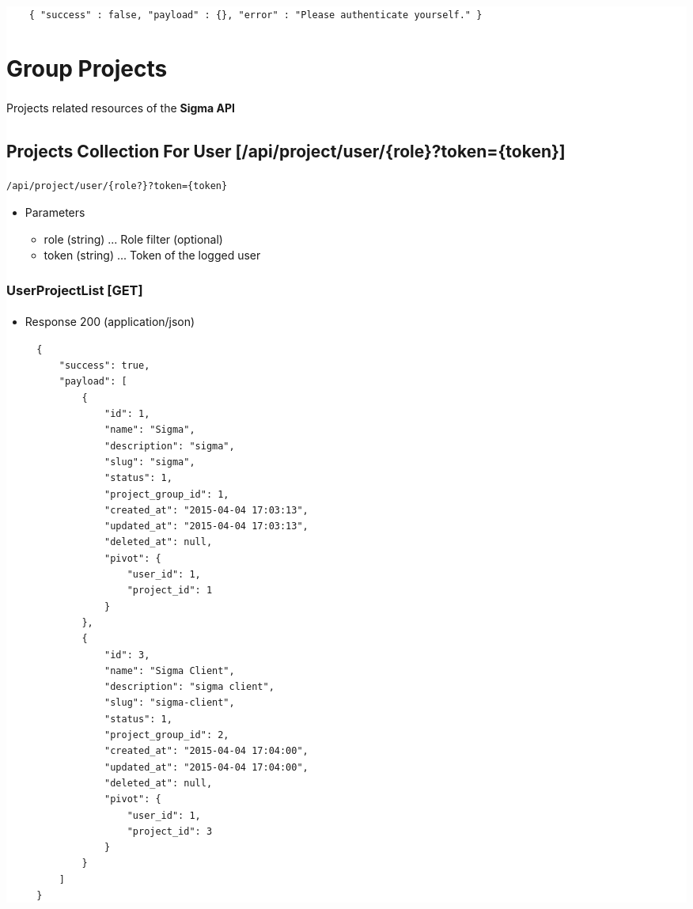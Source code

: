         { "success" : false, "payload" : {}, "error" : "Please authenticate yourself." }

# Group Projects
Projects related resources of the **Sigma API**

## Projects Collection For User [/api/project/user/{role}?token={token}]

`/api/project/user/{role?}?token={token}`

+ Parameters
    
    + role (string) ... Role filter (optional)
    + token (string) ... Token of the logged user

### UserProjectList [GET]

+ Response 200 (application/json)

        {
            "success": true,
            "payload": [
                {
                    "id": 1,
                    "name": "Sigma",
                    "description": "sigma",
                    "slug": "sigma",
                    "status": 1,
                    "project_group_id": 1,
                    "created_at": "2015-04-04 17:03:13",
                    "updated_at": "2015-04-04 17:03:13",
                    "deleted_at": null,
                    "pivot": {
                        "user_id": 1,
                        "project_id": 1
                    }
                },
                {
                    "id": 3,
                    "name": "Sigma Client",
                    "description": "sigma client",
                    "slug": "sigma-client",
                    "status": 1,
                    "project_group_id": 2,
                    "created_at": "2015-04-04 17:04:00",
                    "updated_at": "2015-04-04 17:04:00",
                    "deleted_at": null,
                    "pivot": {
                        "user_id": 1,
                        "project_id": 3
                    }
                }
            ]
        }
        